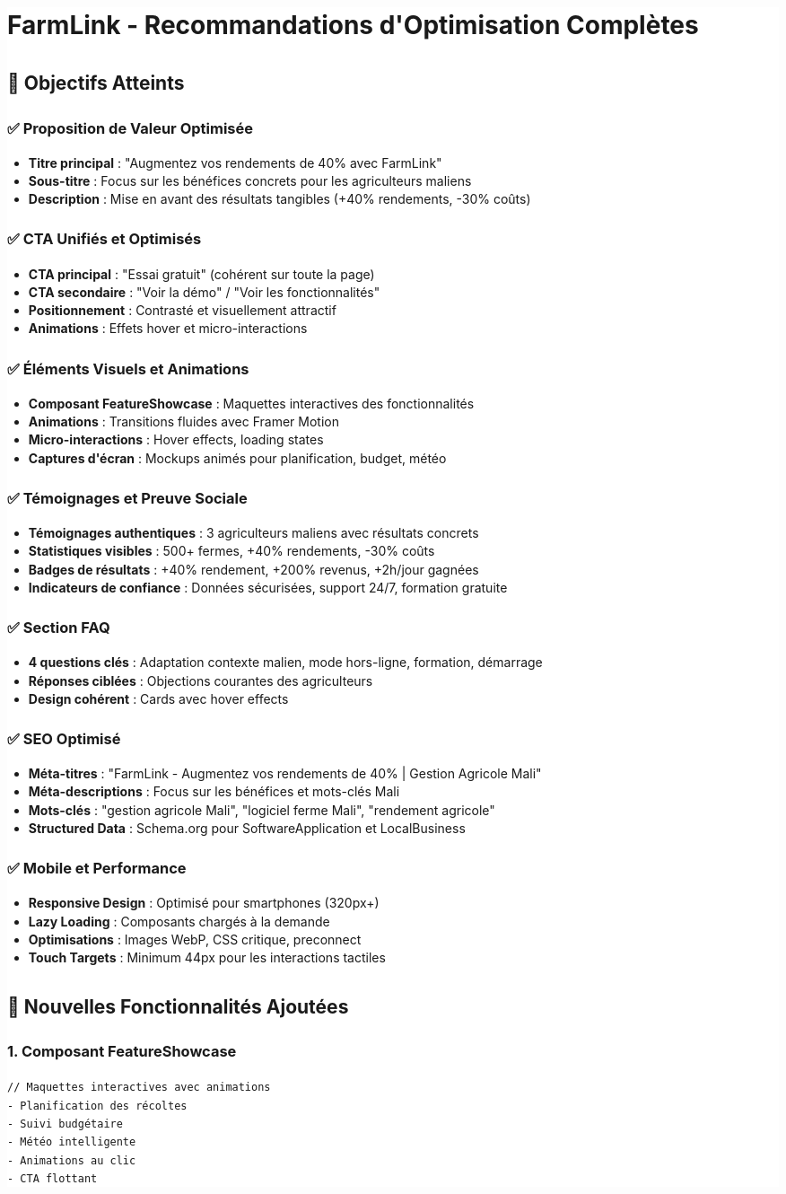 # FarmLink - Recommandations d'Optimisation Complètes

## 🎯 Objectifs Atteints

### ✅ Proposition de Valeur Optimisée
- **Titre principal** : "Augmentez vos rendements de 40% avec FarmLink"
- **Sous-titre** : Focus sur les bénéfices concrets pour les agriculteurs maliens
- **Description** : Mise en avant des résultats tangibles (+40% rendements, -30% coûts)

### ✅ CTA Unifiés et Optimisés
- **CTA principal** : "Essai gratuit" (cohérent sur toute la page)
- **CTA secondaire** : "Voir la démo" / "Voir les fonctionnalités"
- **Positionnement** : Contrasté et visuellement attractif
- **Animations** : Effets hover et micro-interactions

### ✅ Éléments Visuels et Animations
- **Composant FeatureShowcase** : Maquettes interactives des fonctionnalités
- **Animations** : Transitions fluides avec Framer Motion
- **Micro-interactions** : Hover effects, loading states
- **Captures d'écran** : Mockups animés pour planification, budget, météo

### ✅ Témoignages et Preuve Sociale
- **Témoignages authentiques** : 3 agriculteurs maliens avec résultats concrets
- **Statistiques visibles** : 500+ fermes, +40% rendements, -30% coûts
- **Badges de résultats** : +40% rendement, +200% revenus, +2h/jour gagnées
- **Indicateurs de confiance** : Données sécurisées, support 24/7, formation gratuite

### ✅ Section FAQ
- **4 questions clés** : Adaptation contexte malien, mode hors-ligne, formation, démarrage
- **Réponses ciblées** : Objections courantes des agriculteurs
- **Design cohérent** : Cards avec hover effects

### ✅ SEO Optimisé
- **Méta-titres** : "FarmLink - Augmentez vos rendements de 40% | Gestion Agricole Mali"
- **Méta-descriptions** : Focus sur les bénéfices et mots-clés Mali
- **Mots-clés** : "gestion agricole Mali", "logiciel ferme Mali", "rendement agricole"
- **Structured Data** : Schema.org pour SoftwareApplication et LocalBusiness

### ✅ Mobile et Performance
- **Responsive Design** : Optimisé pour smartphones (320px+)
- **Lazy Loading** : Composants chargés à la demande
- **Optimisations** : Images WebP, CSS critique, preconnect
- **Touch Targets** : Minimum 44px pour les interactions tactiles

## 🚀 Nouvelles Fonctionnalités Ajoutées

### 1. Composant FeatureShowcase
```tsx
// Maquettes interactives avec animations
- Planification des récoltes
- Suivi budgétaire  
- Météo intelligente
- Animations au clic
- CTA flottant
```

